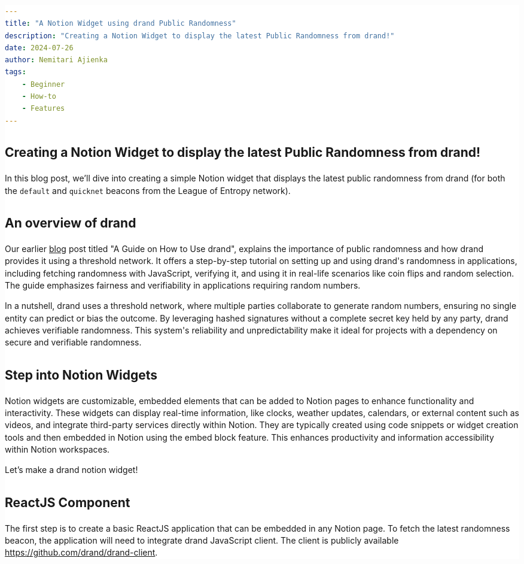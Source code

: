 ```yaml
---
title: "A Notion Widget using drand Public Randomness"
description: "Creating a Notion Widget to display the latest Public Randomness from drand!"
date: 2024-07-26
author: Nemitari Ajienka
tags:
    - Beginner
    - How-to
    - Features
---
```


## Creating a Notion Widget to display the latest Public Randomness from drand!

In this blog post, we’ll dive into creating a simple Notion widget that displays the latest public randomness from drand (for both the `default` and `quicknet` beacons from the League of Entropy network).



## An overview of drand

Our earlier [blog](/blog/a-guide-on-how-to-use-drand) post titled "A Guide on How to Use drand", explains the importance of public randomness and how drand provides it using a threshold network. It offers a step-by-step tutorial on setting up and using drand's randomness in applications, including fetching randomness with JavaScript, verifying it, and using it in real-life scenarios like coin flips and random selection. The guide emphasizes fairness and verifiability in applications requiring random numbers.

In a nutshell, drand uses a threshold network, where multiple parties collaborate to generate random numbers, ensuring no single entity can predict or bias the outcome. By leveraging hashed signatures without a complete secret key held by any party, drand achieves verifiable randomness. This system's reliability and unpredictability make it ideal for projects with a dependency on secure and verifiable randomness.

## Step into Notion Widgets

Notion widgets are customizable, embedded elements that can be added to Notion pages to enhance functionality and interactivity. These widgets can display real-time information, like clocks, weather updates, calendars, or external content such as videos, and integrate third-party services directly within Notion. They are typically created using code snippets or widget creation tools and then embedded in Notion using the embed block feature. This enhances productivity and information accessibility within Notion workspaces.

Let’s make a drand notion widget!

## ReactJS Component

The first step is to create a basic ReactJS application that can be embedded in any Notion page. To fetch the latest randomness beacon, the application will need to integrate drand JavaScript client. The client is publicly available https://github.com/drand/drand-client.
